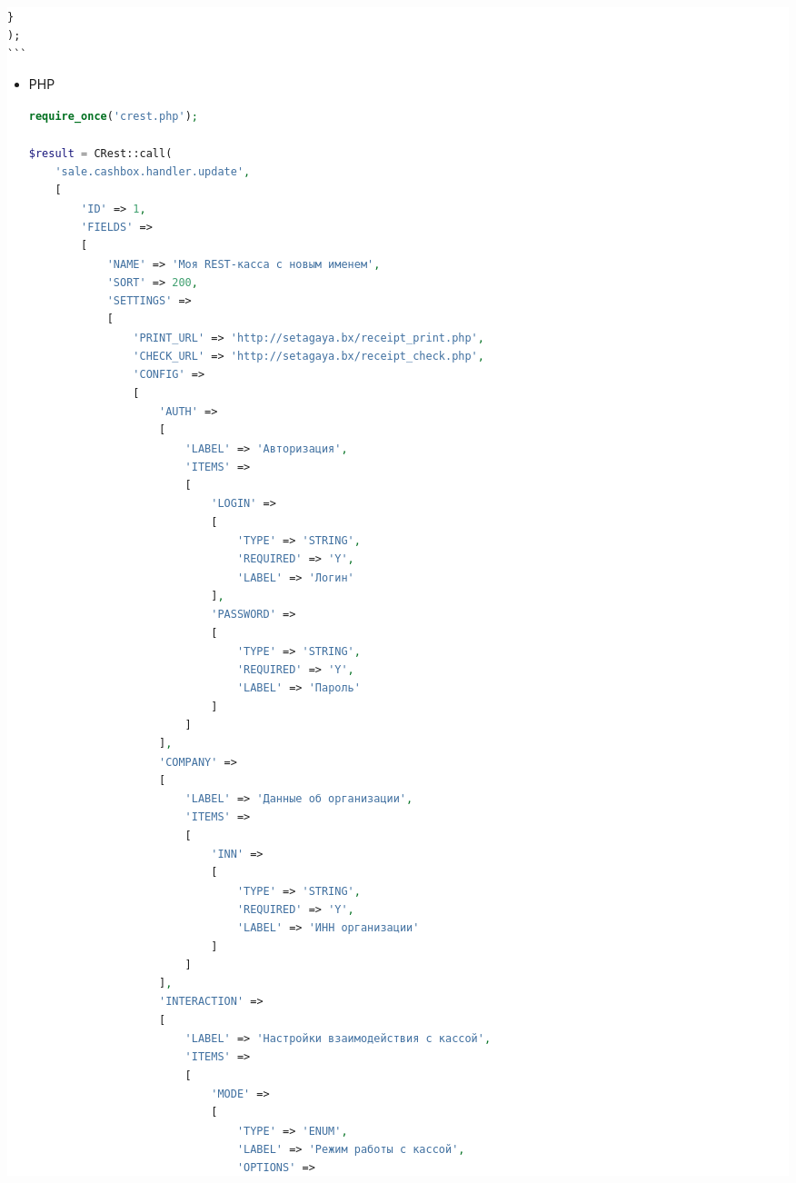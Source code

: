     } 
    );
    ```

- PHP

    ```php
    require_once('crest.php');

    $result = CRest::call(
        'sale.cashbox.handler.update',
        [
            'ID' => 1,
            'FIELDS' =>
            [
                'NAME' => 'Моя REST-касса с новым именем',
                'SORT' => 200,
                'SETTINGS' =>
                [
                    'PRINT_URL' => 'http://setagaya.bx/receipt_print.php',
                    'CHECK_URL' => 'http://setagaya.bx/receipt_check.php',
                    'CONFIG' =>
                    [
                        'AUTH' =>
                        [
                            'LABEL' => 'Авторизация',
                            'ITEMS' =>
                            [
                                'LOGIN' =>
                                [
                                    'TYPE' => 'STRING',
                                    'REQUIRED' => 'Y',
                                    'LABEL' => 'Логин'
                                ],
                                'PASSWORD' =>
                                [
                                    'TYPE' => 'STRING',
                                    'REQUIRED' => 'Y',
                                    'LABEL' => 'Пароль'
                                ]
                            ]
                        ],
                        'COMPANY' =>
                        [
                            'LABEL' => 'Данные об организации',
                            'ITEMS' =>
                            [
                                'INN' =>
                                [
                                    'TYPE' => 'STRING',
                                    'REQUIRED' => 'Y',
                                    'LABEL' => 'ИНН организации'
                                ]
                            ]
                        ],
                        'INTERACTION' =>
                        [
                            'LABEL' => 'Настройки взаимодействия с кассой',
                            'ITEMS' =>
                            [
                                'MODE' =>
                                [
                                    'TYPE' => 'ENUM',
                                    'LABEL' => 'Режим работы с кассой',
                                    'OPTIONS' =>